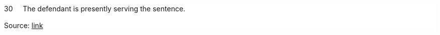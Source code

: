 
  
  

30     The defendant is presently serving the sentence.


Source: [link](https://www.lawnet.sg:443/lawnet/web/lawnet/free-resources?p_p_id=freeresources_WAR_lawnet3baseportlet&p_p_lifecycle=1&p_p_state=normal&p_p_mode=view&_freeresources_WAR_lawnet3baseportlet_action=openContentPage&_freeresources_WAR_lawnet3baseportlet_docId=%2FJudgment%2F26074-SSP.xml)